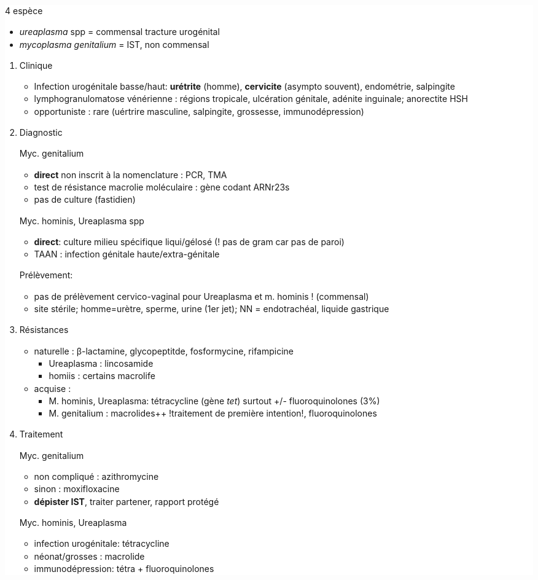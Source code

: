 4 espèce

-   *ureaplasma* spp = commensal tracture urogénital
-   *mycoplasma genitalium* = IST, non commensal

1.  Clinique

    -   Infection urogénitale basse/haut: **urétrite** (homme),
        **cervicite** (asympto souvent), endométrie, salpingite
    -   lymphogranulomatose vénérienne : régions tropicale, ulcération
        génitale, adénite inguinale; anorectite HSH
    -   opportuniste : rare (uértrire masculine, salpingite, grossesse,
        immunodépression)

2.  Diagnostic

    Myc. genitalium

    -   **direct** non inscrit à la nomenclature : PCR, TMA
    -   test de résistance macrolie moléculaire : gène codant ARNr23s
    -   pas de culture (fastidien)

    Myc. hominis, Ureaplasma spp

    -   **direct**: culture milieu spécifique liqui/gélosé (! pas de
        gram car pas de paroi)
    -   TAAN : infection génitale haute/extra-génitale

    Prélèvement:

    -   pas de prélèvement cervico-vaginal pour Ureaplasma et m. hominis
        ! (commensal)
    -   site stérile; homme=urètre, sperme, urine (1er jet); NN =
        endotrachéal, liquide gastrique

3.  Résistances

    -   naturelle : β-lactamine, glycopeptitde, fosformycine,
        rifampicine
        -   Ureaplasma : lincosamide
        -   homiis : certains macrolife
    -   acquise :
        -   M. hominis, Ureaplasma: tétracycline (gène *tet*) surtout
            +/- fluoroquinolones (3%)
        -   M. genitalium : macrolides++ !traitement de première
            intention!, fluoroquinolones

4.  Traitement

    Myc. genitalium

    -   non compliqué : azithromycine
    -   sinon : moxifloxacine
    -   **dépister IST**, traiter partener, rapport protégé

    Myc. hominis, Ureaplasma

    -   infection urogénitale: tétracycline
    -   néonat/grosses : macrolide
    -   immunodépression: tétra + fluoroquinolones
